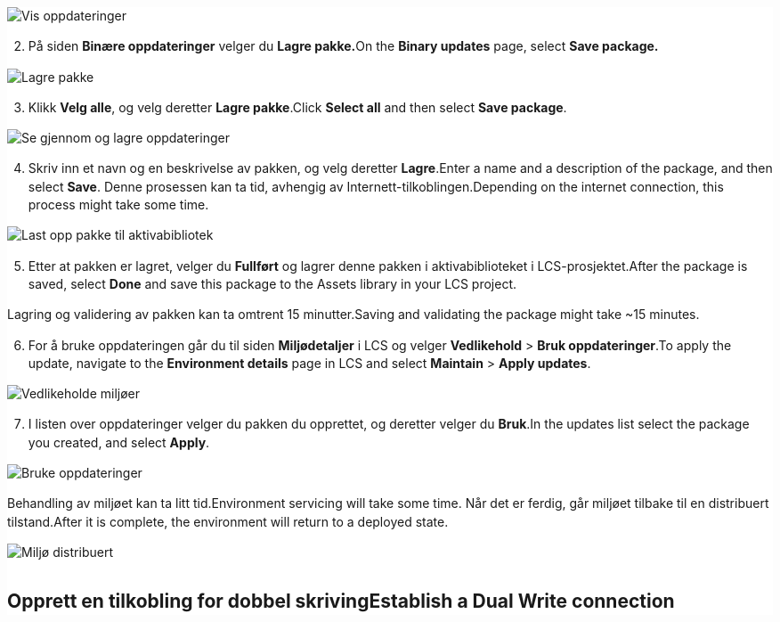 ![Vis oppdateringer](./media/5ViewUpdates.png)

2. <span data-ttu-id="8af9b-140">På siden **Binære oppdateringer** velger du **Lagre pakke.**</span><span class="sxs-lookup"><span data-stu-id="8af9b-140">On the **Binary updates** page, select **Save package.**</span></span>

![Lagre pakke](./media/6SavePackage.png)

3. <span data-ttu-id="8af9b-142">Klikk **Velg alle**, og velg deretter **Lagre pakke**.</span><span class="sxs-lookup"><span data-stu-id="8af9b-142">Click **Select all** and then select **Save package**.</span></span>

![Se gjennom og lagre oppdateringer](./media/7ReviewAndSaveUpdates.png)

4. <span data-ttu-id="8af9b-144">Skriv inn et navn og en beskrivelse av pakken, og velg deretter **Lagre**.</span><span class="sxs-lookup"><span data-stu-id="8af9b-144">Enter a name and a description of the package, and then select **Save**.</span></span> <span data-ttu-id="8af9b-145">Denne prosessen kan ta tid, avhengig av Internett-tilkoblingen.</span><span class="sxs-lookup"><span data-stu-id="8af9b-145">Depending on the internet connection, this process might take some time.</span></span>

![Last opp pakke til aktivabibliotek](./media/8UploadPackageToAssetsLibrary.png)

5. <span data-ttu-id="8af9b-147">Etter at pakken er lagret, velger du **Fullført** og lagrer denne pakken i aktivabiblioteket i LCS-prosjektet.</span><span class="sxs-lookup"><span data-stu-id="8af9b-147">After the package is saved, select **Done** and save this package to the Assets library in your LCS project.</span></span>

<span data-ttu-id="8af9b-148">Lagring og validering av pakken kan ta omtrent 15 minutter.</span><span class="sxs-lookup"><span data-stu-id="8af9b-148">Saving and validating the package might take ~15 minutes.</span></span>

6. <span data-ttu-id="8af9b-149">For å bruke oppdateringen går du til siden **Miljødetaljer** i LCS og velger **Vedlikehold** > **Bruk oppdateringer**.</span><span class="sxs-lookup"><span data-stu-id="8af9b-149">To apply the update, navigate to the **Environment details** page in LCS and select **Maintain** > **Apply updates**.</span></span>

![Vedlikeholde miljøer](./media/9MaintainEnvironment.png)

7. <span data-ttu-id="8af9b-151">I listen over oppdateringer velger du pakken du opprettet, og deretter velger du **Bruk**.</span><span class="sxs-lookup"><span data-stu-id="8af9b-151">In the updates list select the package you created, and select **Apply**.</span></span>

![Bruke oppdateringer](./media/10ApplyUpdates.png)

<span data-ttu-id="8af9b-153">Behandling av miljøet kan ta litt tid.</span><span class="sxs-lookup"><span data-stu-id="8af9b-153">Environment servicing will take some time.</span></span> <span data-ttu-id="8af9b-154">Når det er ferdig, går miljøet tilbake til en distribuert tilstand.</span><span class="sxs-lookup"><span data-stu-id="8af9b-154">After it is complete, the environment will return to a deployed state.</span></span>

![Miljø distribuert](./media/11EnvironmentDeployed.png)

## <a name="establish-a-dual-write-connection"></a><span data-ttu-id="8af9b-156">Opprett en tilkobling for dobbel skriving</span><span class="sxs-lookup"><span data-stu-id="8af9b-156">Establish a Dual Write connection</span></span> 
